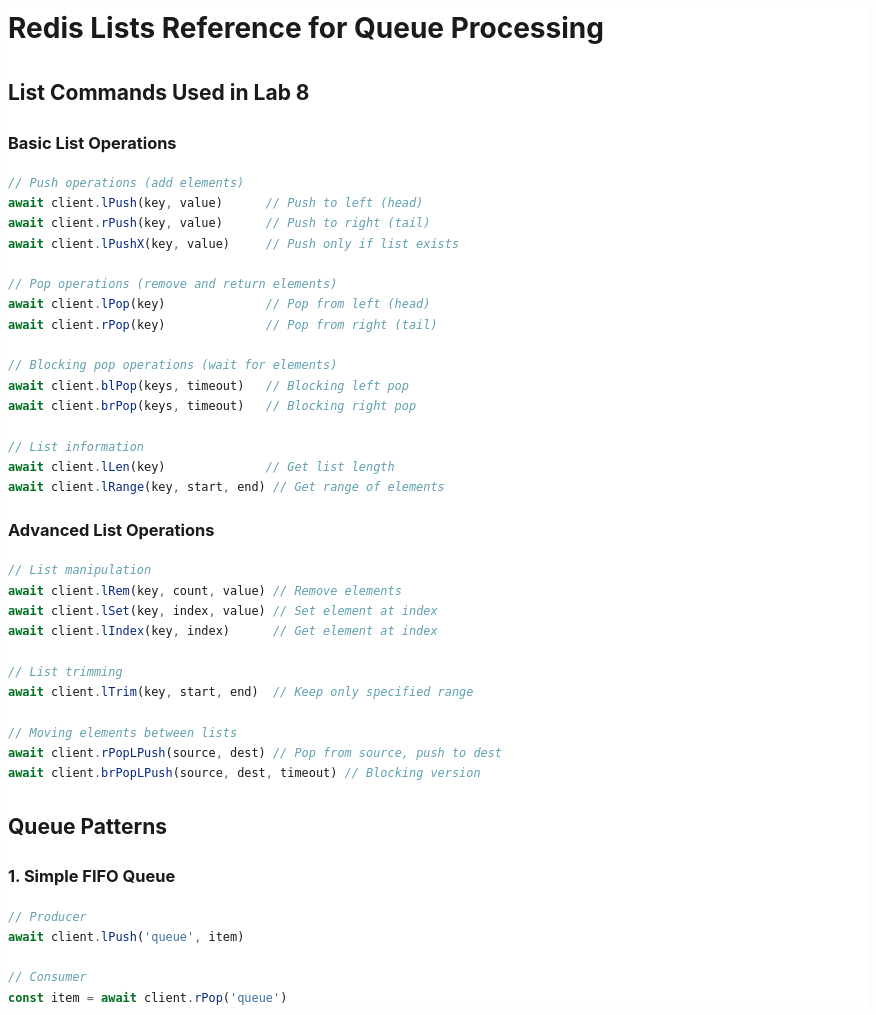 # Redis Lists Reference for Queue Processing

## List Commands Used in Lab 8

### Basic List Operations

```javascript
// Push operations (add elements)
await client.lPush(key, value)      // Push to left (head)
await client.rPush(key, value)      // Push to right (tail)
await client.lPushX(key, value)     // Push only if list exists

// Pop operations (remove and return elements)
await client.lPop(key)              // Pop from left (head)
await client.rPop(key)              // Pop from right (tail)

// Blocking pop operations (wait for elements)
await client.blPop(keys, timeout)   // Blocking left pop
await client.brPop(keys, timeout)   // Blocking right pop

// List information
await client.lLen(key)              // Get list length
await client.lRange(key, start, end) // Get range of elements
```

### Advanced List Operations

```javascript
// List manipulation
await client.lRem(key, count, value) // Remove elements
await client.lSet(key, index, value) // Set element at index
await client.lIndex(key, index)      // Get element at index

// List trimming
await client.lTrim(key, start, end)  // Keep only specified range

// Moving elements between lists
await client.rPopLPush(source, dest) // Pop from source, push to dest
await client.brPopLPush(source, dest, timeout) // Blocking version
```

## Queue Patterns

### 1. Simple FIFO Queue
```javascript
// Producer
await client.lPush('queue', item)

// Consumer
const item = await client.rPop('queue')
```

